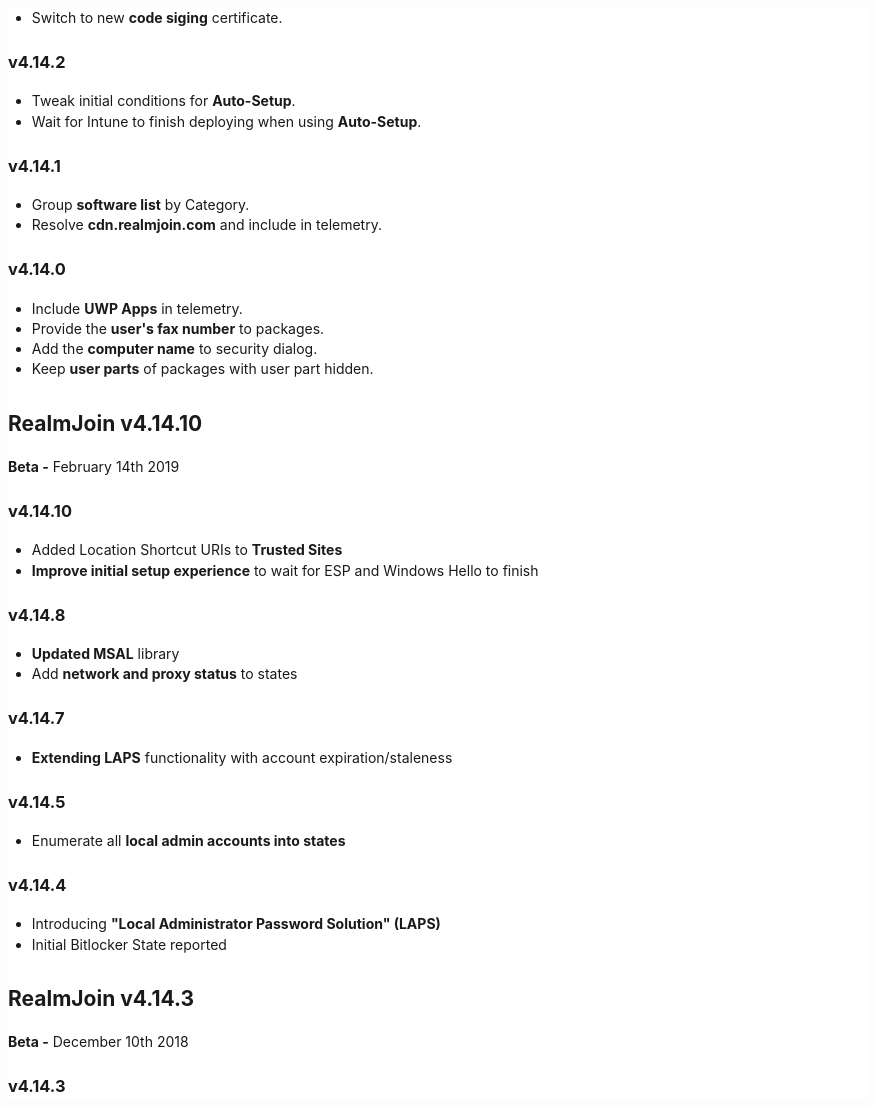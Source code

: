 * Switch to new **code siging** certificate.

### v4.14.2

* Tweak initial conditions for **Auto-Setup**.
* Wait for Intune to finish deploying when using **Auto-Setup**.

### v4.14.1

* Group **software list** by Category.
* Resolve **cdn.realmjoin.com** and include in telemetry.

### v4.14.0

* Include **UWP Apps** in telemetry.
* Provide the **user's fax number** to packages.
* Add the **computer name** to security dialog.
* Keep **user parts** of packages with user part hidden.

## RealmJoin v4.14.10

**Beta -** February 14th 2019

### v4.14.10

* Added Location Shortcut URIs to **Trusted Sites**
* **Improve initial setup experience** to wait for ESP and Windows Hello to finish

### v4.14.8

* **Updated MSAL** library
* Add **network and proxy status** to states

### v4.14.7

* **Extending LAPS** functionality with account expiration/staleness

### v4.14.5

* Enumerate all **local admin accounts into states**

### v4.14.4

* Introducing **"Local Administrator Password Solution" \(LAPS\)**
* Initial Bitlocker State reported

## RealmJoin v4.14.3

**Beta -** December 10th 2018

### v4.14.3
